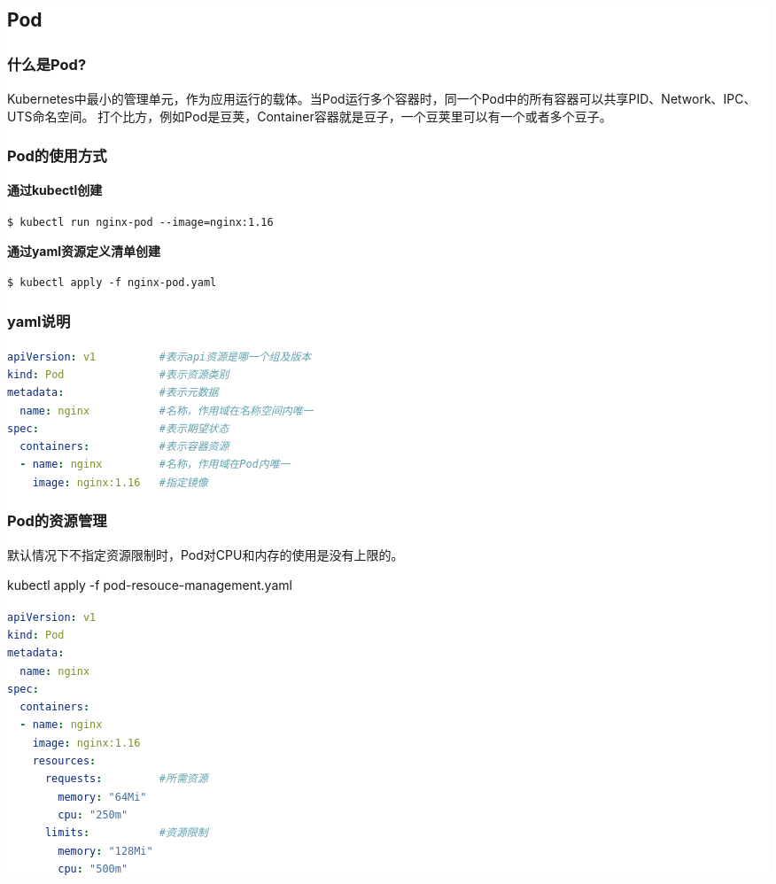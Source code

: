 ## Pod

### 什么是Pod?

Kubernetes中最小的管理单元，作为应用运行的载体。当Pod运行多个容器时，同一个Pod中的所有容器可以共享PID、Network、IPC、UTS命名空间。 打个比方，例如Pod是豆荚，Container容器就是豆子，一个豆荚里可以有一个或者多个豆子。



### Pod的使用方式

**通过kubectl创建**

```shell
$ kubectl run nginx-pod --image=nginx:1.16
```



**通过yaml资源定义清单创建**

```shell
$ kubectl apply -f nginx-pod.yaml
```



### yaml说明

```yaml
apiVersion: v1 			#表示api资源是哪一个组及版本
kind: Pod 				#表示资源类别
metadata: 				#表示元数据
  name: nginx 			#名称，作用域在名称空间内唯一
spec: 					#表示期望状态
  containers: 			#表示容器资源
  - name: nginx 		#名称，作用域在Pod内唯一
    image: nginx:1.16 	#指定镜像
```



### Pod的资源管理

默认情况下不指定资源限制时，Pod对CPU和内存的使用是没有上限的。

kubectl apply -f pod-resouce-management.yaml

```yaml
apiVersion: v1
kind: Pod
metadata:
  name: nginx
spec:
  containers:
  - name: nginx
    image: nginx:1.16
    resources:
      requests: 		#所需资源
        memory: "64Mi"
        cpu: "250m"
      limits: 			#资源限制
        memory: "128Mi"
        cpu: "500m"
```
